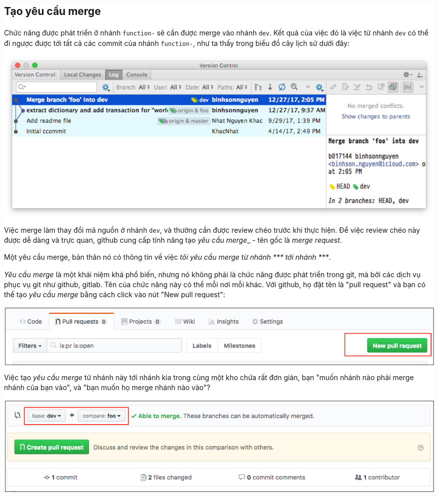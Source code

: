 Tạo yêu cầu merge
---

Chức năng được phát triển ở nhánh `function-` sẽ cần được merge vào nhánh `dev`. Kết quả
của việc đó là việc từ nhánh `dev` có thể đi ngược được tới tất cả các commit của nhánh
`function-`, như ta thấy trong biểu đồ cây lịch sử dưới đây:

<img src="/resource/posts/2017-12-26-git-guide-for-dummies/merged.png" align="center" >

Việc merge làm thay đổi mã nguồn ở nhánh `dev`, và thường cần được review chéo trước khi
thực hiện. Để việc review chéo này được dễ dàng và trực quan, github cung cấp tính năng
tạo _yêu cầu merge__ - tên gốc là _merge request_.

Một yêu cầu merge, bản thân nó có thông tin về việc _tôi yêu cầu merge từ nhánh \*\*\* 
tới nhánh *\*\*_.

_Yêu cầu merge_ là một khái niệm khá phổ biến, nhưng nó không phải là chức năng được phát 
triển trong git, mà bởi các dịch vụ phục vụ git như github, gitlab. Tên của chức năng 
này có thể mỗi nơi mỗi khác. Với github, họ đặt tên là "pull request" và bạn có thể tạo
_yêu cầu merge_ bằng cách click vào nút "New pull request":

<img src="/resource/posts/2017-12-26-git-guide-for-dummies/pull-request.png" align="center" >

Việc tạo _yêu cầu merge_ từ nhánh này tới nhánh kia trong cùng một kho chứa rất đơn giản, 
bạn "muốn nhánh nào phải merge nhánh của bạn vào", và "bạn muốn họ merge nhánh nào vào"?

<img src="/resource/posts/2017-12-26-git-guide-for-dummies/compare.png" align="center" >
